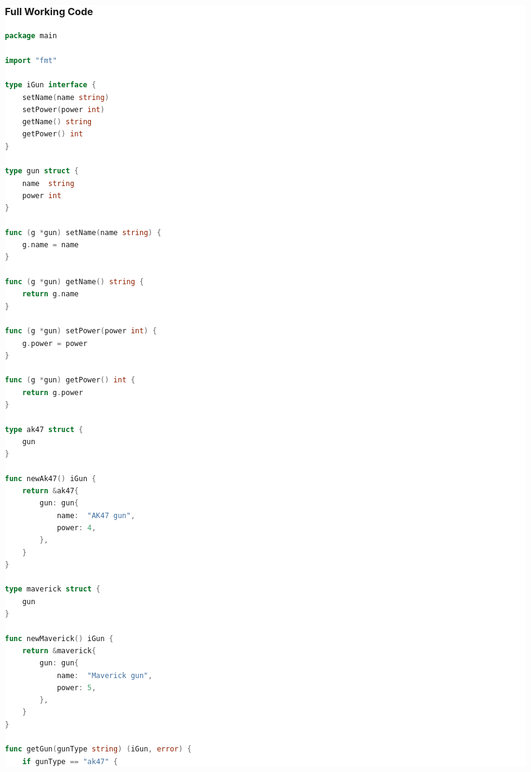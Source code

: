 ### Full Working Code

```go
package main

import "fmt"

type iGun interface {
    setName(name string)
    setPower(power int)
    getName() string
    getPower() int
}

type gun struct {
    name  string
    power int
}

func (g *gun) setName(name string) {
    g.name = name
}

func (g *gun) getName() string {
    return g.name
}

func (g *gun) setPower(power int) {
    g.power = power
}

func (g *gun) getPower() int {
    return g.power
}

type ak47 struct {
    gun
}

func newAk47() iGun {
    return &ak47{
        gun: gun{
            name:  "AK47 gun",
            power: 4,
        },
    }
}

type maverick struct {
    gun
}

func newMaverick() iGun {
    return &maverick{
        gun: gun{
            name:  "Maverick gun",
            power: 5,
        },
    }
}

func getGun(gunType string) (iGun, error) {
    if gunType == "ak47" {
```